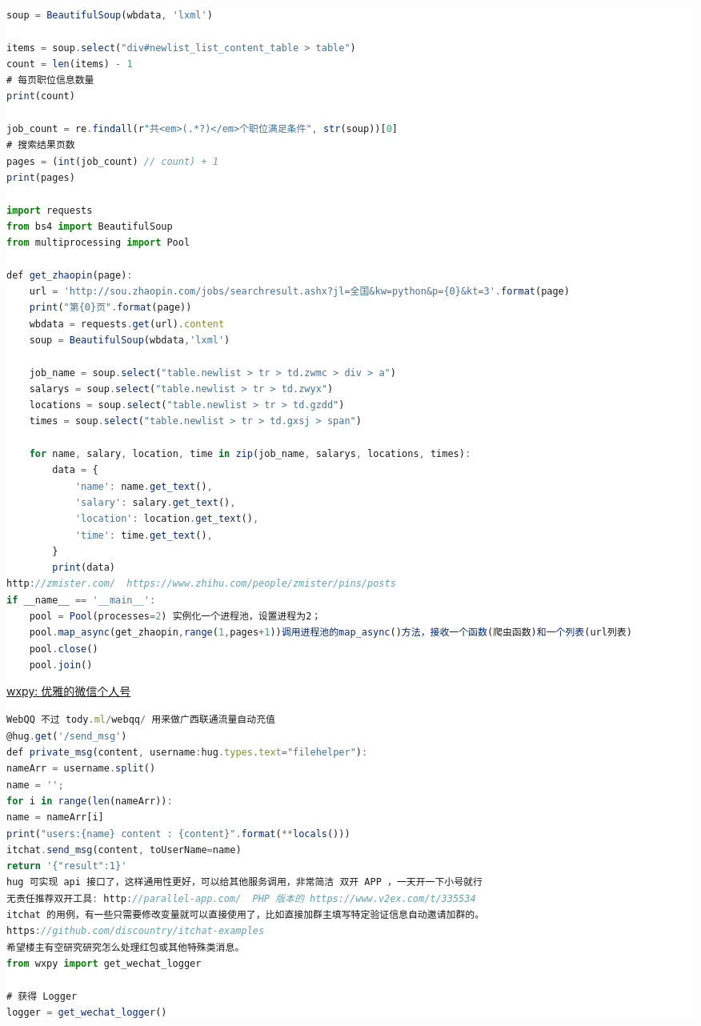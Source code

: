 ```js
soup = BeautifulSoup(wbdata, 'lxml')

items = soup.select("div#newlist_list_content_table > table")
count = len(items) - 1
# 每页职位信息数量
print(count)

job_count = re.findall(r"共<em>(.*?)</em>个职位满足条件", str(soup))[0]
# 搜索结果页数
pages = (int(job_count) // count) + 1
print(pages)

import requests
from bs4 import BeautifulSoup
from multiprocessing import Pool

def get_zhaopin(page):
    url = 'http://sou.zhaopin.com/jobs/searchresult.ashx?jl=全国&kw=python&p={0}&kt=3'.format(page)
    print("第{0}页".format(page))
    wbdata = requests.get(url).content
    soup = BeautifulSoup(wbdata,'lxml')

    job_name = soup.select("table.newlist > tr > td.zwmc > div > a")
    salarys = soup.select("table.newlist > tr > td.zwyx")
    locations = soup.select("table.newlist > tr > td.gzdd")
    times = soup.select("table.newlist > tr > td.gxsj > span")

    for name, salary, location, time in zip(job_name, salarys, locations, times):
        data = {
            'name': name.get_text(),
            'salary': salary.get_text(),
            'location': location.get_text(),
            'time': time.get_text(),
        }
        print(data)
http://zmister.com/  https://www.zhihu.com/people/zmister/pins/posts
if __name__ == '__main__':
    pool = Pool(processes=2) 实例化一个进程池，设置进程为2；
    pool.map_async(get_zhaopin,range(1,pages+1))调用进程池的map_async()方法，接收一个函数(爬虫函数)和一个列表(url列表)
    pool.close()
    pool.join()
```
[wxpy: 优雅的微信个人号](https://www.v2ex.com/t/343685)
```js
WebQQ 不过 tody.ml/webqq/ 用来做广西联通流量自动充值
@hug.get('/send_msg')
def private_msg(content, username:hug.types.text="filehelper"):
nameArr = username.split()
name = '';
for i in range(len(nameArr)):
name = nameArr[i]
print("users:{name} content : {content}".format(**locals()))
itchat.send_msg(content, toUserName=name)
return '{"result":1}'
hug 可实现 api 接口了，这样通用性更好，可以给其他服务调用，非常简洁 双开 APP ，一天开一下小号就行 
无责任推荐双开工具: http://parallel-app.com/  PHP 版本的 https://www.v2ex.com/t/335534
itchat 的用例，有一些只需要修改变量就可以直接使用了，比如直接加群主填写特定验证信息自动邀请加群的。 
https://github.com/discountry/itchat-examples 
希望楼主有空研究研究怎么处理红包或其他特殊类消息。
from wxpy import get_wechat_logger

# 获得 Logger
logger = get_wechat_logger()
```